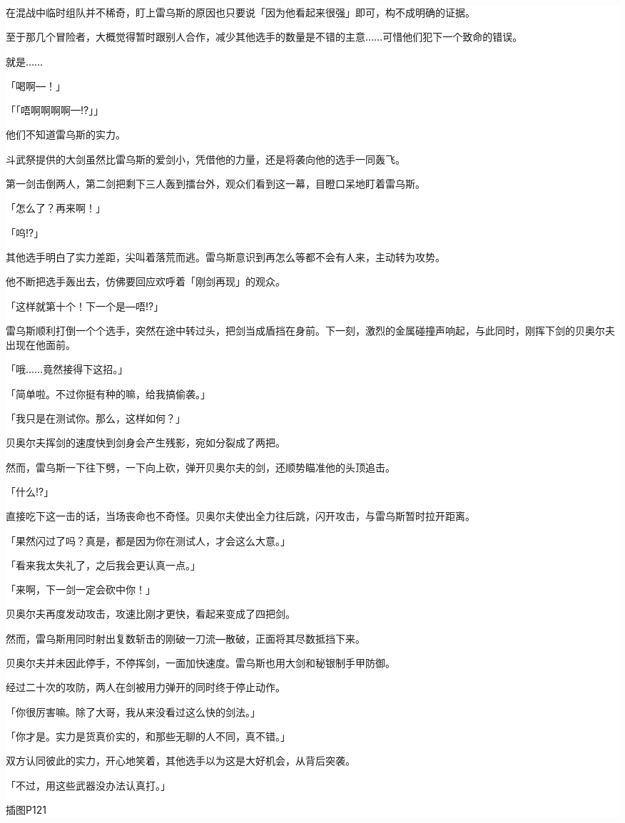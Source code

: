 在混战中临时组队并不稀奇，盯上雷乌斯的原因也只要说「因为他看起来很强」即可，构不成明确的证据。

至于那几个冒险者，大概觉得暂时跟别人合作，减少其他选手的数量是不错的主意……可惜他们犯下一个致命的错误。

就是……

「喝啊—！」

「「唔啊啊啊啊—!?」」

他们不知道雷乌斯的实力。

斗武祭提供的大剑虽然比雷乌斯的爱剑小，凭借他的力量，还是将袭向他的选手一同轰飞。

第一剑击倒两人，第二剑把剩下三人轰到擂台外，观众们看到这一幕，目瞪口呆地盯着雷乌斯。

「怎么了？再来啊！」

「呜!?」

其他选手明白了实力差距，尖叫着落荒而逃。雷乌斯意识到再怎么等都不会有人来，主动转为攻势。

他不断把选手轰出去，仿佛要回应欢呼着「刚剑再现」的观众。

「这样就第十个！下一个是—唔!?」

雷乌斯顺利打倒一个个选手，突然在途中转过头，把剑当成盾挡在身前。下一刻，激烈的金属碰撞声响起，与此同时，刚挥下剑的贝奥尔夫出现在他面前。

「哦……竟然接得下这招。」

「简单啦。不过你挺有种的嘛，给我搞偷袭。」

「我只是在测试你。那么，这样如何？」

贝奥尔夫挥剑的速度快到剑身会产生残影，宛如分裂成了两把。

然而，雷乌斯一下往下劈，一下向上砍，弹开贝奥尔夫的剑，还顺势瞄准他的头顶追击。

「什么!?」

直接吃下这一击的话，当场丧命也不奇怪。贝奥尔夫使出全力往后跳，闪开攻击，与雷乌斯暂时拉开距离。

「果然闪过了吗？真是，都是因为你在测试人，才会这么大意。」

「看来我太失礼了，之后我会更认真一点。」

「来啊，下一剑一定会砍中你！」

贝奥尔夫再度发动攻击，攻速比刚才更快，看起来变成了四把剑。

然而，雷乌斯用同时射出复数斩击的刚破一刀流—散破，正面将其尽数抵挡下来。

贝奥尔夫并未因此停手，不停挥剑，一面加快速度。雷乌斯也用大剑和秘银制手甲防御。

经过二十次的攻防，两人在剑被用力弹开的同时终于停止动作。

「你很厉害嘛。除了大哥，我从来没看过这么快的剑法。」

「你才是。实力是货真价实的，和那些无聊的人不同，真不错。」

双方认同彼此的实力，开心地笑着，其他选手以为这是大好机会，从背后突袭。

「不过，用这些武器没办法认真打。」

插图P121
